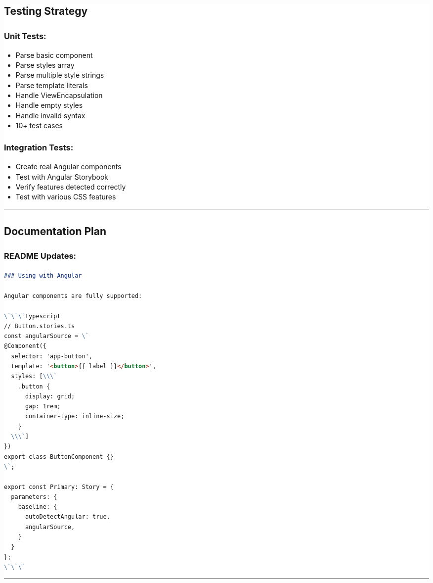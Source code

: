 
## Testing Strategy

### Unit Tests:
- Parse basic component
- Parse styles array
- Parse multiple style strings
- Parse template literals
- Handle ViewEncapsulation
- Handle empty styles
- Handle invalid syntax
- 10+ test cases

### Integration Tests:
- Create real Angular components
- Test with Angular Storybook
- Verify features detected correctly
- Test with various CSS features

---

## Documentation Plan

### README Updates:
```markdown
### Using with Angular

Angular components are fully supported:

\`\`\`typescript
// Button.stories.ts
const angularSource = \`
@Component({
  selector: 'app-button',
  template: '<button>{{ label }}</button>',
  styles: [\\\`
    .button {
      display: grid;
      gap: 1rem;
      container-type: inline-size;
    }
  \\\`]
})
export class ButtonComponent {}
\`;

export const Primary: Story = {
  parameters: {
    baseline: {
      autoDetectAngular: true,
      angularSource,
    }
  }
};
\`\`\`
```

---